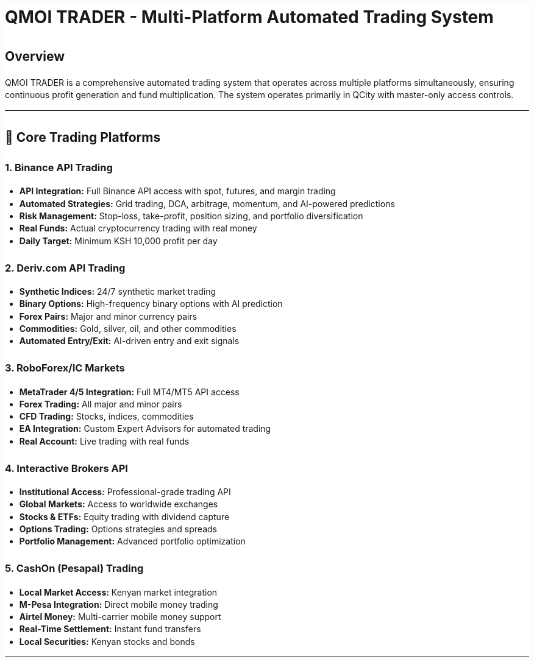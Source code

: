 # QMOI TRADER - Multi-Platform Automated Trading System

## Overview
QMOI TRADER is a comprehensive automated trading system that operates across multiple platforms simultaneously, ensuring continuous profit generation and fund multiplication. The system operates primarily in QCity with master-only access controls.

---

## 🚀 Core Trading Platforms

### 1. Binance API Trading
- **API Integration:** Full Binance API access with spot, futures, and margin trading
- **Automated Strategies:** Grid trading, DCA, arbitrage, momentum, and AI-powered predictions
- **Risk Management:** Stop-loss, take-profit, position sizing, and portfolio diversification
- **Real Funds:** Actual cryptocurrency trading with real money
- **Daily Target:** Minimum KSH 10,000 profit per day

### 2. Deriv.com API Trading
- **Synthetic Indices:** 24/7 synthetic market trading
- **Binary Options:** High-frequency binary options with AI prediction
- **Forex Pairs:** Major and minor currency pairs
- **Commodities:** Gold, silver, oil, and other commodities
- **Automated Entry/Exit:** AI-driven entry and exit signals

### 3. RoboForex/IC Markets
- **MetaTrader 4/5 Integration:** Full MT4/MT5 API access
- **Forex Trading:** All major and minor pairs
- **CFD Trading:** Stocks, indices, commodities
- **EA Integration:** Custom Expert Advisors for automated trading
- **Real Account:** Live trading with real funds

### 4. Interactive Brokers API
- **Institutional Access:** Professional-grade trading API
- **Global Markets:** Access to worldwide exchanges
- **Stocks & ETFs:** Equity trading with dividend capture
- **Options Trading:** Options strategies and spreads
- **Portfolio Management:** Advanced portfolio optimization

### 5. CashOn (Pesapal) Trading
- **Local Market Access:** Kenyan market integration
- **M-Pesa Integration:** Direct mobile money trading
- **Airtel Money:** Multi-carrier mobile money support
- **Real-Time Settlement:** Instant fund transfers
- **Local Securities:** Kenyan stocks and bonds

---
